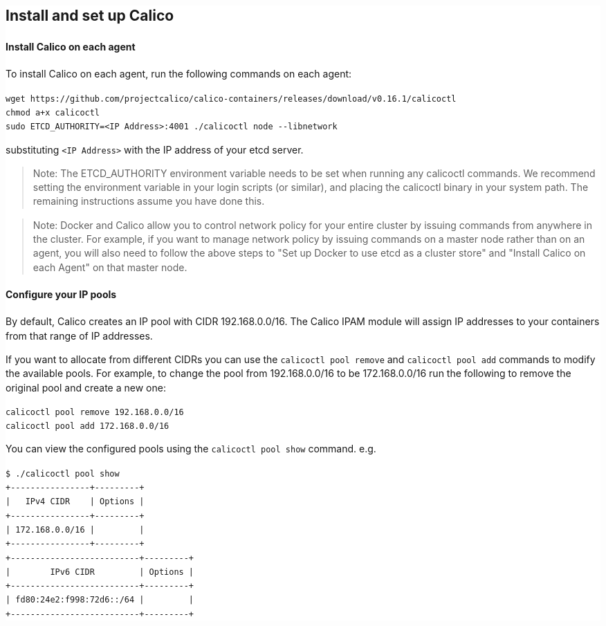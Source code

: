 ## Install and set up Calico

#### Install Calico on each agent

To install Calico on each agent, run the following commands on each agent:

```
wget https://github.com/projectcalico/calico-containers/releases/download/v0.16.1/calicoctl
chmod a+x calicoctl 
sudo ETCD_AUTHORITY=<IP Address>:4001 ./calicoctl node --libnetwork
```

substituting `<IP Address>` with the IP address of your etcd server.  

> Note: The ETCD_AUTHORITY environment variable needs to be set when running
> any calicoctl commands.  We recommend setting the environment variable in 
> your login scripts (or similar), and placing the calicoctl binary in your
> system path.  The remaining instructions assume you have done this.

> Note: Docker and Calico allow you to control network policy for your entire 
> cluster by issuing commands from anywhere in the cluster.  For example, if 
> you want to manage network policy by issuing commands on a master node rather
> than on an agent, you will also need to follow the above steps to "Set up 
> Docker to use etcd as a cluster store" and "Install Calico on each Agent" on
> that master node.

#### Configure your IP pools

By default, Calico creates an IP pool with CIDR 192.168.0.0/16.  The Calico 
IPAM module will assign IP addresses to your containers from that range of IP 
addresses.

If you want to allocate from different CIDRs you can use the 
`calicoctl pool remove` and `calicoctl pool add` commands to modify the 
available pools.  For example, to change the pool from 192.168.0.0/16 to be 
172.168.0.0/16 run the following to remove the original pool and create a new
one: 

```
calicoctl pool remove 192.168.0.0/16
calicoctl pool add 172.168.0.0/16
```

You can view the configured pools using the `calicoctl pool show` command.  e.g.

```
$ ./calicoctl pool show
+----------------+---------+
|   IPv4 CIDR    | Options |
+----------------+---------+
| 172.168.0.0/16 |         |
+----------------+---------+
+--------------------------+---------+
|        IPv6 CIDR         | Options |
+--------------------------+---------+
| fd80:24e2:f998:72d6::/64 |         |
+--------------------------+---------+
```
